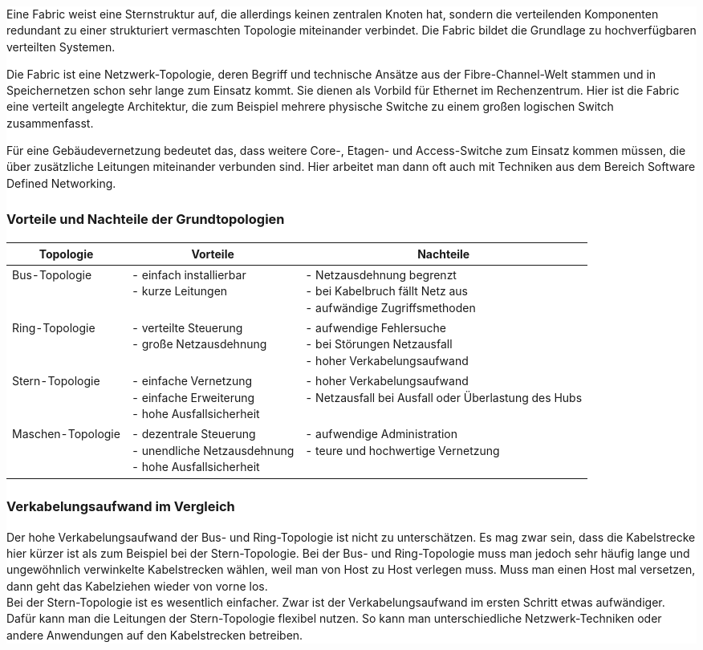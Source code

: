 Eine Fabric weist eine Sternstruktur auf, die allerdings keinen zentralen Knoten hat, sondern die verteilenden Komponenten redundant zu einer strukturiert vermaschten Topologie miteinander verbindet. Die Fabric bildet die Grundlage zu hochverfügbaren verteilten Systemen.

Die Fabric ist eine Netzwerk-Topologie, deren Begriff und technische Ansätze aus der Fibre-Channel-Welt stammen und in Speichernetzen schon sehr lange zum Einsatz kommt. Sie dienen als Vorbild für Ethernet im Rechenzentrum. Hier ist die Fabric eine verteilt angelegte Architektur, die zum Beispiel mehrere physische Switche zu einem großen logischen Switch zusammenfasst.

Für eine Gebäudevernetzung bedeutet das, dass weitere Core-, Etagen- und Access-Switche zum Einsatz kommen müssen, die über zusätzliche Leitungen miteinander verbunden sind. Hier arbeitet man dann oft auch mit Techniken aus dem Bereich Software Defined Networking.


### Vorteile und Nachteile der Grundtopologien


| **Topologie**     | **Vorteile**                                                                      | **Nachteile**                                                                                 |
| ----------------- | --------------------------------------------------------------------------------- | --------------------------------------------------------------------------------------------- |
| Bus-Topologie     | - einfach installierbar<br>- kurze Leitungen                                      | - Netzausdehnung begrenzt<br>- bei Kabelbruch fällt Netz aus<br>- aufwändige Zugriffsmethoden |
| Ring-Topologie    | - verteilte Steuerung<br>- große Netzausdehnung                                   | - aufwendige Fehlersuche<br>- bei Störungen Netzausfall<br>- hoher Verkabelungsaufwand        |
| Stern-Topologie   | - einfache Vernetzung<br>- einfache Erweiterung<br>- hohe Ausfallsicherheit       | - hoher Verkabelungsaufwand<br>- Netzausfall bei Ausfall oder Überlastung des Hubs            |
| Maschen-Topologie | - dezentrale Steuerung<br>- unendliche Netzausdehnung<br>- hohe Ausfallsicherheit | - aufwendige Administration<br>- teure und hochwertige Vernetzung                             |

### Verkabelungsaufwand im Vergleich

Der hohe Verkabelungsaufwand der Bus- und Ring-Topologie ist nicht zu unterschätzen. Es mag zwar sein, dass die Kabelstrecke hier kürzer ist als zum Beispiel bei der Stern-Topologie. Bei der Bus- und Ring-Topologie muss man jedoch sehr häufig lange und ungewöhnlich verwinkelte Kabelstrecken wählen, weil man von Host zu Host verlegen muss. Muss man einen Host mal versetzen, dann geht das Kabelziehen wieder von vorne los.  
Bei der Stern-Topologie ist es wesentlich einfacher. Zwar ist der Verkabelungsaufwand im ersten Schritt etwas aufwändiger. Dafür kann man die Leitungen der Stern-Topologie flexibel nutzen. So kann man unterschiedliche Netzwerk-Techniken oder andere Anwendungen auf den Kabelstrecken betreiben.